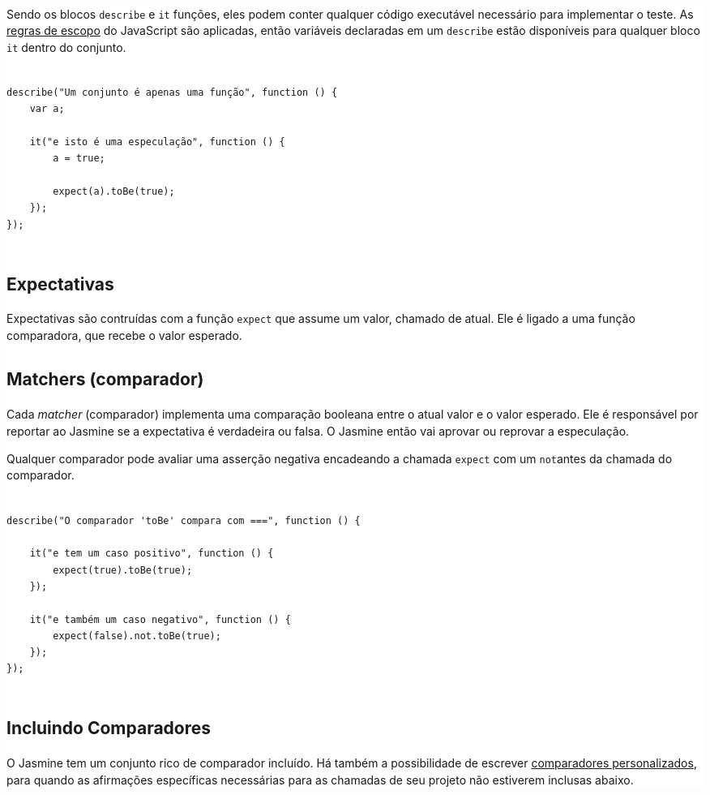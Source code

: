 Sendo os blocos `describe` e `it` funções, eles podem conter qualquer código executável necessário para implementar o teste. As [regras de escopo](https://github.com/eoop/traduz-ai/blob/master/javascript/003-escopo-de-variavel-js-e-hoisting-explicado.md#escopo-de-vari%C3%A1vel-javascript-e-hoisting-explicado) do JavaScript são aplicadas, então variáveis declaradas em um `describe` estão disponíveis para qualquer bloco `it` dentro do conjunto.

<pre>
<code>
describe("Um conjunto é apenas uma função", function () {
	var a;

	it("e isto é uma especulação", function () {
		a = true;

		expect(a).toBe(true);
	});
});
</code>
</pre>

## Expectativas

Expectativas são contruídas com a função `expect` que assume um valor, chamado de atual. Ele é ligado a uma função comparadora, que recebe o valor esperado.

## Matchers (comparador)

Cada *matcher* (comparador) implementa uma comparação booleana entre o atual valor e o valor esperado. Ele é responsável por reportar ao Jasmine se a expectativa é verdadeira ou falsa. O Jasmine então vai aprovar ou reprovar a especulação.

Qualquer comparador pode avaliar uma asserção negativa encadeando a chamada `expect` com um `not`antes da chamada do comparador.

<pre>
<code>
describe("O comparador 'toBe' compara com ===", function () {
	
	it("e tem um caso positivo", function () {
		expect(true).toBe(true);
	});

	it("e também um caso negativo", function () {
		expect(false).not.toBe(true);
	});
});
</code>
</pre>

## Incluindo Comparadores

O Jasmine tem um conjunto rico de comparador incluído. Há também a possibilidade de escrever [comparadores personalizados](custom-matcher.html), para quando as afirmações específicas necessárias para as chamadas de seu projeto não estiverem inclusas abaixo.
